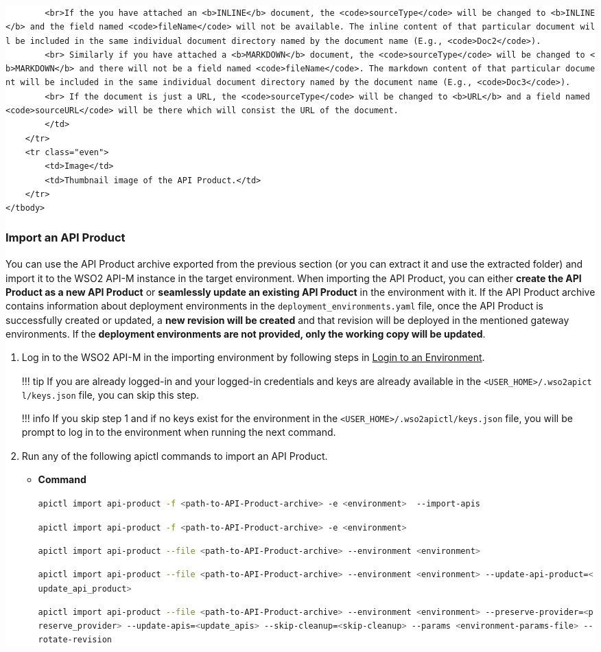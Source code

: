             <br>If the you have attached an <b>INLINE</b> document, the <code>sourceType</code> will be changed to <b>INLINE</b> and the field named <code>fileName</code> will not be available. The inline content of that particular document will be included in the same individual document directory named by the document name (E.g., <code>Doc2</code>).
            <br> Similarly if you have attached a <b>MARKDOWN</b> document, the <code>sourceType</code> will be changed to <b>MARKDOWN</b> and there will not be a field named <code>fileName</code>. The markdown content of that particular document will be included in the same individual document directory named by the document name (E.g., <code>Doc3</code>).
            <br> If the document is just a URL, the <code>sourceType</code> will be changed to <b>URL</b> and a field named <code>sourceURL</code> will be there which will consist the URL of the document.
            </td>
        </tr>
        <tr class="even">
            <td>Image</td>
            <td>Thumbnail image of the API Product.</td>
        </tr>
    </tbody>
</table>

### Import an API Product

You can use the API Product archive exported from the previous section (or you can extract it and use the extracted folder) and import it to the WSO2 API-M instance in the target environment. When importing the API Product, you can either **create the API Product as a new API Product** or **seamlessly update an existing API Product** in the environment with it.
If the API Product archive contains information about deployment environments in the `deployment_environments.yaml` file, 
once the API Product is successfully created or updated, a **new revision will be created** and that revision will be deployed in the
mentioned gateway environments. If the **deployment environments are not provided, only the working copy will be updated**.  

1.  Log in to the WSO2 API-M in the importing environment by following steps in [Login to an Environment]({{base_path}}/install-and-setup/setup/api-controller/getting-started-with-wso2-api-controller#login-to-an-environment).
    
    !!! tip
        If you are already logged-in and your logged-in credentials and keys are already available in the `<USER_HOME>/.wso2apictl/keys.json` file, you can skip this step. 

    !!! info
        If you skip step 1 and if no keys exist for the environment in the `<USER_HOME>/.wso2apictl/keys.json` file, you will be prompt to log in to the environment when running the next command.

2.  Run any of the following apictl commands to import an API Product.

    -   **Command**
        ``` bash
        apictl import api-product -f <path-to-API-Product-archive> -e <environment>  --import-apis
        ```
        ``` bash
        apictl import api-product -f <path-to-API-Product-archive> -e <environment> 
        ```
        ``` bash
        apictl import api-product --file <path-to-API-Product-archive> --environment <environment> 
        ```
        ``` bash
        apictl import api-product --file <path-to-API-Product-archive> --environment <environment> --update-api-product=<update_api_product> 
        ```
        ``` bash
        apictl import api-product --file <path-to-API-Product-archive> --environment <environment> --preserve-provider=<preserve_provider> --update-apis=<update_apis> --skip-cleanup=<skip-cleanup> --params <environment-params-file> --rotate-revision
        ```
